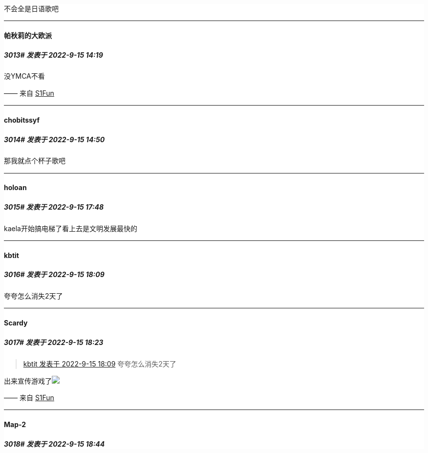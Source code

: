 不会全是日语歌吧



*****

####  帕秋莉的大欧派  
##### 3013#       发表于 2022-9-15 14:19

没YMCA不看

—— 来自 [S1Fun](https://s1fun.koalcat.com)



*****

####  chobitssyf  
##### 3014#       发表于 2022-9-15 14:50

那我就点个杯子歌吧



*****

####  holoan  
##### 3015#       发表于 2022-9-15 17:48

kaela开始搞电梯了看上去是文明发展最快的



*****

####  kbtit  
##### 3016#       发表于 2022-9-15 18:09

夸夸怎么消失2天了



*****

####  Scardy  
##### 3017#       发表于 2022-9-15 18:23

<blockquote><a href="httphttps://bbs.saraba1st.com/2b/forum.php?mod=redirect&amp;goto=findpost&amp;pid=57499626&amp;ptid=2087276" target="_blank">kbtit 发表于 2022-9-15 18:09</a>
夸夸怎么消失2天了</blockquote>
出来宣传游戏了<img src="https://static.saraba1st.com/image/smiley/face2017/067.png" referrerpolicy="no-referrer">

—— 来自 [S1Fun](https://s1fun.koalcat.com)



*****

####  Map-2  
##### 3018#       发表于 2022-9-15 18:44
